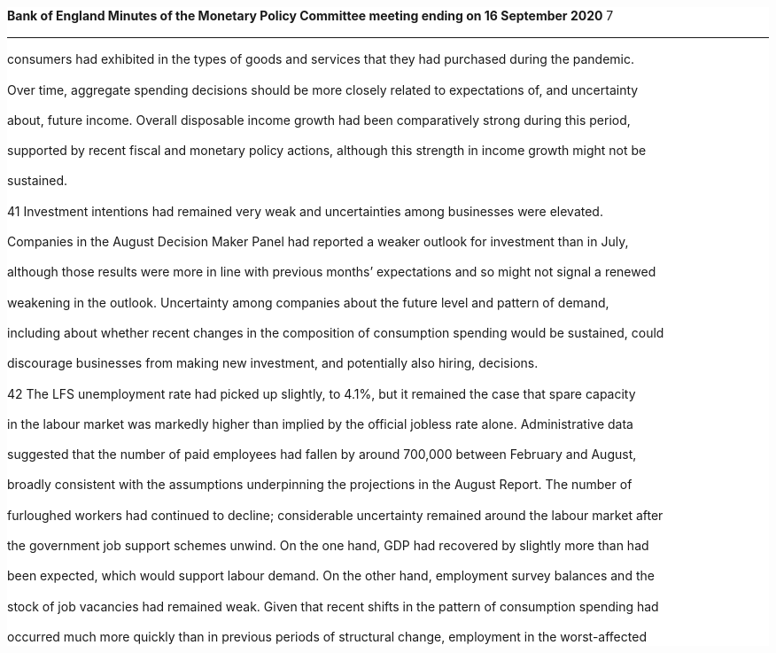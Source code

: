**Bank of England Minutes of the Monetary Policy Committee meeting ending on 16 September 2020** 7


-----

consumers had exhibited in the types of goods and services that they had purchased during the pandemic.

Over time, aggregate spending decisions should be more closely related to expectations of, and uncertainty

about, future income. Overall disposable income growth had been comparatively strong during this period,

supported by recent fiscal and monetary policy actions, although this strength in income growth might not be

sustained.

41 Investment intentions had remained very weak and uncertainties among businesses were elevated.

Companies in the August Decision Maker Panel had reported a weaker outlook for investment than in July,

although those results were more in line with previous months’ expectations and so might not signal a renewed

weakening in the outlook. Uncertainty among companies about the future level and pattern of demand,

including about whether recent changes in the composition of consumption spending would be sustained, could

discourage businesses from making new investment, and potentially also hiring, decisions.

42 The LFS unemployment rate had picked up slightly, to 4.1%, but it remained the case that spare capacity

in the labour market was markedly higher than implied by the official jobless rate alone. Administrative data

suggested that the number of paid employees had fallen by around 700,000 between February and August,

broadly consistent with the assumptions underpinning the projections in the August Report. The number of

furloughed workers had continued to decline; considerable uncertainty remained around the labour market after

the government job support schemes unwind. On the one hand, GDP had recovered by slightly more than had

been expected, which would support labour demand. On the other hand, employment survey balances and the

stock of job vacancies had remained weak. Given that recent shifts in the pattern of consumption spending had

occurred much more quickly than in previous periods of structural change, employment in the worst-affected

